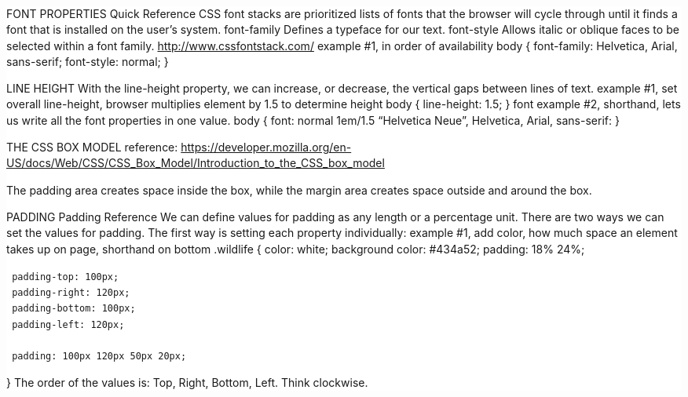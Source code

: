 FONT PROPERTIES
Quick Reference
CSS font stacks are prioritized lists of fonts that the browser will cycle through until it finds a font that is installed on the user’s system.
font-family
Defines a typeface for our text.
font-style
Allows italic or oblique faces to be selected within a font family.
http://www.cssfontstack.com/
example #1, in order of availability
body {
     font-family: Helvetica,  Arial,  sans-serif;
     font-style: normal;
}

LINE HEIGHT
With the line-height property, we can increase, or decrease, the vertical gaps between lines of text.
example #1, set overall line-height, browser multiplies element by 1.5 to determine height
body {
     line-height: 1.5;
}
font
example #2, shorthand, lets us write all the font properties in one value.
body {
     font: normal 1em/1.5 “Helvetica Neue”, Helvetica, Arial, sans-serif:
}

THE CSS BOX MODEL
reference:
https://developer.mozilla.org/en-US/docs/Web/CSS/CSS_Box_Model/Introduction_to_the_CSS_box_model

The padding area creates space inside the box, while the margin area creates space outside and around the box.

PADDING
Padding Reference
We can define values for padding as any length or a percentage unit. There are two ways we can set the values for padding. The first way is setting each property individually:
example #1, add color, how much space an element takes up on page, shorthand on bottom
.wildlife {
     color: white; 
     background color: #434a52;
     padding: 18% 24%;

     padding-top: 100px;
     padding-right: 120px;
     padding-bottom: 100px;
     padding-left: 120px;

     padding: 100px 120px 50px 20px;
}
The order of the values is: Top, Right, Bottom, Left. Think clockwise.
